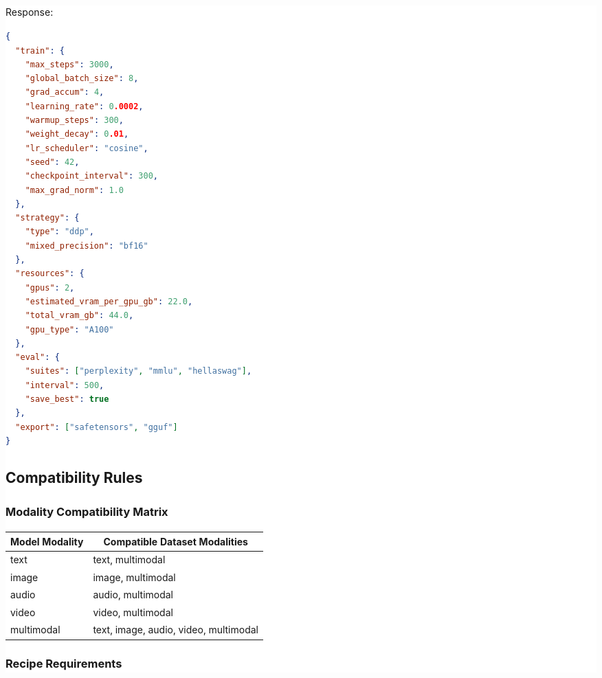 Response:
```json
{
  "train": {
    "max_steps": 3000,
    "global_batch_size": 8,
    "grad_accum": 4,
    "learning_rate": 0.0002,
    "warmup_steps": 300,
    "weight_decay": 0.01,
    "lr_scheduler": "cosine",
    "seed": 42,
    "checkpoint_interval": 300,
    "max_grad_norm": 1.0
  },
  "strategy": {
    "type": "ddp",
    "mixed_precision": "bf16"
  },
  "resources": {
    "gpus": 2,
    "estimated_vram_per_gpu_gb": 22.0,
    "total_vram_gb": 44.0,
    "gpu_type": "A100"
  },
  "eval": {
    "suites": ["perplexity", "mmlu", "hellaswag"],
    "interval": 500,
    "save_best": true
  },
  "export": ["safetensors", "gguf"]
}
```

## Compatibility Rules

### Modality Compatibility Matrix

| Model Modality | Compatible Dataset Modalities |
|---------------|------------------------------|
| text          | text, multimodal             |
| image         | image, multimodal            |
| audio         | audio, multimodal            |
| video         | video, multimodal            |
| multimodal    | text, image, audio, video, multimodal |

### Recipe Requirements
